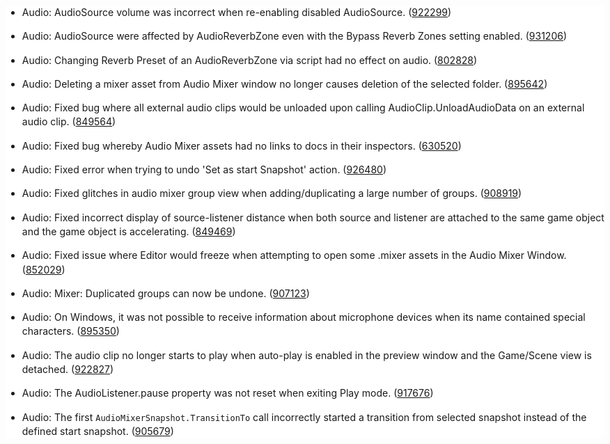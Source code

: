 *   Audio: AudioSource volume was incorrect when re-enabling disabled AudioSource. ([922299](https://issuetracker.unity3d.com/issues/audiosource-causes-volume-bump-when-being-re-enabled))
    
*   Audio: AudioSource were affected by AudioReverbZone even with the Bypass Reverb Zones setting enabled. ([931206](https://issuetracker.unity3d.com/issues/audio-source-affected-by-reverb-zone-even-with-bypass-reverb-zones-setting-enabled))
    
*   Audio: Changing Reverb Preset of an AudioReverbZone via script had no effect on audio. ([802828](https://issuetracker.unity3d.com/issues/audioreverbzone-changing-reverb-preset-via-script-has-no-effect-on-audio))
    
*   Audio: Deleting a mixer asset from Audio Mixer window no longer causes deletion of the selected folder. ([895642](https://issuetracker.unity3d.com/issues/deleting-mixer-file-from-audio-mixer-window-instead-deletes-selected-folder))
    
*   Audio: Fixed bug where all external audio clips would be unloaded upon calling AudioClip.UnloadAudioData on an external audio clip. ([849564](https://issuetracker.unity3d.com/issues/calling-audioclip-dot-unloadaudiodata-on-an-external-audio-clip-unloads-all-external-audio-clips-and-throws-no-errors))
    
*   Audio: Fixed bug whereby Audio Mixer assets had no links to docs in their inspectors. ([630520](https://issuetracker.unity3d.com/issues/new-audio-assets-have-no-links-to-docs-in-their-inspectors))
    
*   Audio: Fixed error when trying to undo 'Set as start Snapshot' action. ([926480](https://issuetracker.unity3d.com/issues/assertion-failed-when-trying-to-undo-set-as-start-snapshot-action))
    
*   Audio: Fixed glitches in audio mixer group view when adding/duplicating a large number of groups. ([908919](https://issuetracker.unity3d.com/issues/audio-mixer-groups-bug-out-when-adding-slash-duplicating-them-in-a-bunch))
    
*   Audio: Fixed incorrect display of source-listener distance when both source and listener are attached to the same game object and the game object is accelerating. ([849469](https://issuetracker.unity3d.com/issues/audio-position-doesnt-keep-up-with-physics-movement))
    
*   Audio: Fixed issue where Editor would freeze when attempting to open some .mixer assets in the Audio Mixer Window. ([852029](https://issuetracker.unity3d.com/issues/unity-editor-freezes-when-attempting-to-open-a-mixer-asset-in-the-audio-mixer-window))
    
*   Audio: Mixer: Duplicated groups can now be undone. ([907123](https://issuetracker.unity3d.com/issues/audio-mixer-group-duplicate-doesnt-get-deleted-with-undo))
    
*   Audio: On Windows, it was not possible to receive information about microphone devices when its name contained special characters. ([895350](https://issuetracker.unity3d.com/issues/can-not-receive-information-about-microphone-devices-on-specific-computer-builds))
    
*   Audio: The audio clip no longer starts to play when auto-play is enabled in the preview window and the Game/Scene view is detached. ([922827](https://issuetracker.unity3d.com/issues/audio-clip-starts-to-play-when-detaching-the-game-slash-scene-view))
    
*   Audio: The AudioListener.pause property was not reset when exiting Play mode. ([917676](https://issuetracker.unity3d.com/issues/audiolistener-dot-pause-variable-is-not-reset-when-exiting-play-mode))
    
*   Audio: The first `AudioMixerSnapshot.TransitionTo` call incorrectly started a transition from selected snapshot instead of the defined start snapshot. ([905679](https://issuetracker.unity3d.com/issues/audiomixer-transitions-snapshots-from-selected-snapshot-instead-of-start-snapshot-when-using-audiomixersnapshot-dot-transitionto))
    